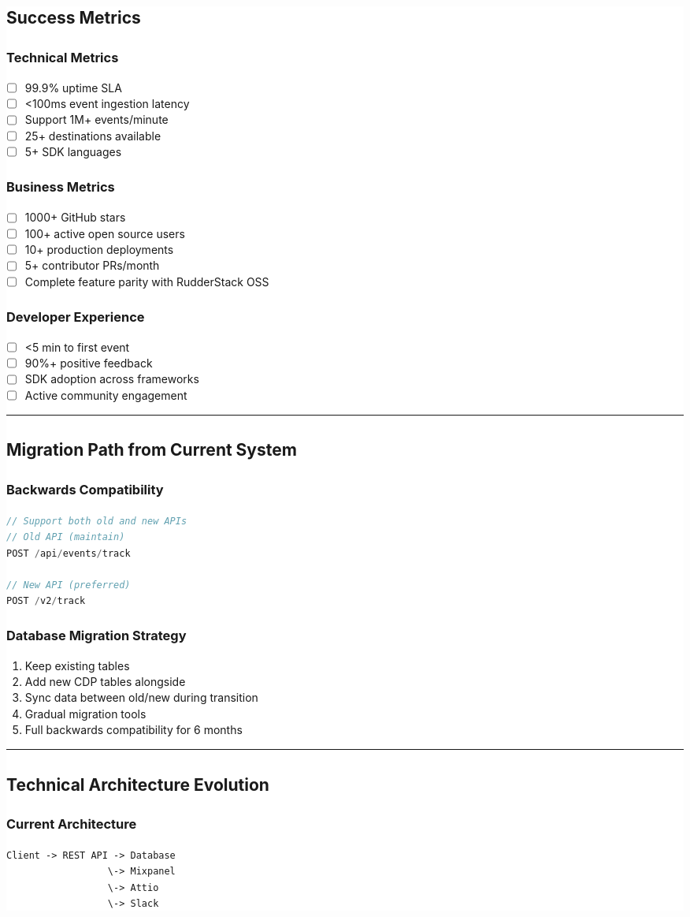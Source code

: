 
## Success Metrics

### Technical Metrics
- [ ] 99.9% uptime SLA
- [ ] <100ms event ingestion latency
- [ ] Support 1M+ events/minute
- [ ] 25+ destinations available
- [ ] 5+ SDK languages

### Business Metrics
- [ ] 1000+ GitHub stars
- [ ] 100+ active open source users
- [ ] 10+ production deployments
- [ ] 5+ contributor PRs/month
- [ ] Complete feature parity with RudderStack OSS

### Developer Experience
- [ ] <5 min to first event
- [ ] 90%+ positive feedback
- [ ] SDK adoption across frameworks
- [ ] Active community engagement

---

## Migration Path from Current System

### Backwards Compatibility
```javascript
// Support both old and new APIs
// Old API (maintain)
POST /api/events/track

// New API (preferred)
POST /v2/track
```

### Database Migration Strategy
1. Keep existing tables
2. Add new CDP tables alongside
3. Sync data between old/new during transition
4. Gradual migration tools
5. Full backwards compatibility for 6 months

---

## Technical Architecture Evolution

### Current Architecture
```
Client -> REST API -> Database
                  \-> Mixpanel
                  \-> Attio
                  \-> Slack
```
